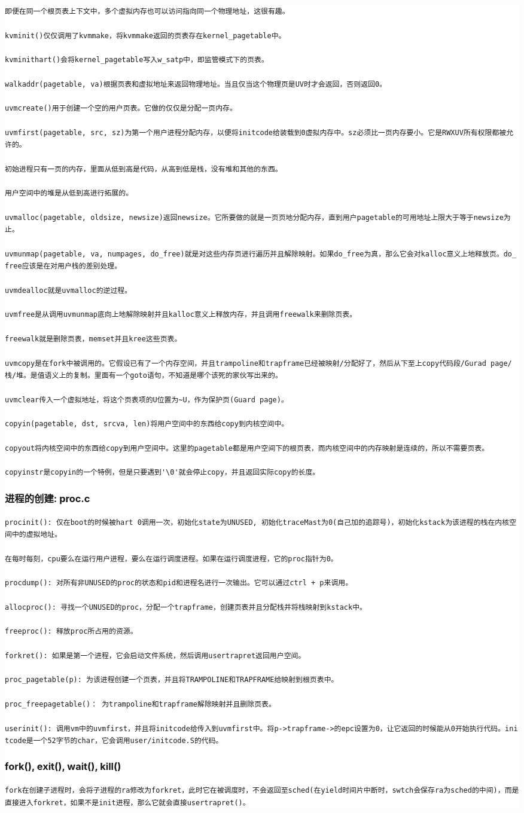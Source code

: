     即便在同一个根页表上下文中，多个虚拟内存也可以访问指向同一个物理地址，这很有趣。

    kvminit()仅仅调用了kvmmake，将kvmmake返回的页表存在kernel_pagetable中。

    kvminithart()会将kernel_pagetable写入w_satp中，即监管模式下的页表。

    walkaddr(pagetable, va)根据页表和虚拟地址来返回物理地址。当且仅当这个物理页是UV时才会返回，否则返回0。

    uvmcreate()用于创建一个空的用户页表。它做的仅仅是分配一页内存。

    uvmfirst(pagetable, src, sz)为第一个用户进程分配内存，以便将initcode给装载到0虚拟内存中。sz必须比一页内存要小。它是RWXUV所有权限都被允许的。

    初始进程只有一页的内存，里面从低到高是代码，从高到低是栈，没有堆和其他的东西。

    用户空间中的堆是从低到高进行拓展的。

    uvmalloc(pagetable, oldsize, newsize)返回newsize。它所要做的就是一页页地分配内存，直到用户pagetable的可用地址上限大于等于newsize为止。

    uvmunmap(pagetable, va, numpages, do_free)就是对这些内存页进行遍历并且解除映射。如果do_free为真，那么它会对kalloc意义上地释放页。do_free应该是在对用户栈的差别处理。

    uvmdealloc就是uvmalloc的逆过程。

    uvmfree是从调用uvmunmap底向上地解除映射并且kalloc意义上释放内存，并且调用freewalk来删除页表。

    freewalk就是删除页表，memset并且kree这些页表。

    uvmcopy是在fork中被调用的。它假设已有了一个内存空间，并且trampoline和trapframe已经被映射/分配好了，然后从下至上copy代码段/Gurad page/栈/堆。是值语义上的复制。里面有一个goto语句，不知道是哪个该死的家伙写出来的。

    uvmclear传入一个虚拟地址，将这个页表项的U位置为~U，作为保护页(Guard page)。

    copyin(pagetable, dst, srcva, len)将用户空间中的东西给copy到内核空间中。

    copyout将内核空间中的东西给copy到用户空间中。这里的pagetable都是用户空间下的根页表，而内核空间中的内存映射是连续的，所以不需要页表。

    copyinstr是copyin的一个特例，但是只要遇到'\0'就会停止copy，并且返回实际copy的长度。

### 进程的创建: proc.c
    procinit(): 仅在boot的时候被hart 0调用一次，初始化state为UNUSED, 初始化traceMast为0(自己加的追踪号)，初始化kstack为该进程的栈在内核空间中的虚拟地址。

    在每时每刻，cpu要么在运行用户进程，要么在运行调度进程。如果在运行调度进程，它的proc指针为0。

    procdump(): 对所有非UNUSED的proc的状态和pid和进程名进行一次输出。它可以通过ctrl + p来调用。

    allocproc(): 寻找一个UNUSED的proc，分配一个trapframe，创建页表并且分配栈并将栈映射到kstack中。

    freeproc(): 释放proc所占用的资源。

    forkret(): 如果是第一个进程，它会启动文件系统，然后调用usertrapret返回用户空间。

    proc_pagetable(p): 为该进程创建一个页表，并且将TRAMPOLINE和TRAPFRAME给映射到根页表中。

    proc_freepagetable()： 为trampoline和trapframe解除映射并且删除页表。

    userinit(): 调用vm中的uvmfirst，并且将initcode给传入到uvmfirst中。将p->trapframe->的epc设置为0，让它返回的时候能从0开始执行代码。initcode是一个52字节的char，它会调用user/initcode.S的代码。

### fork(), exit(), wait(), kill()
    fork在创建子进程时，会将子进程的ra修改为forkret，此时它在被调度时，不会返回至sched(在yield时间片中断时，swtch会保存ra为sched的中间)，而是直接进入forkret，如果不是init进程，那么它就会直接usertrapret()。
